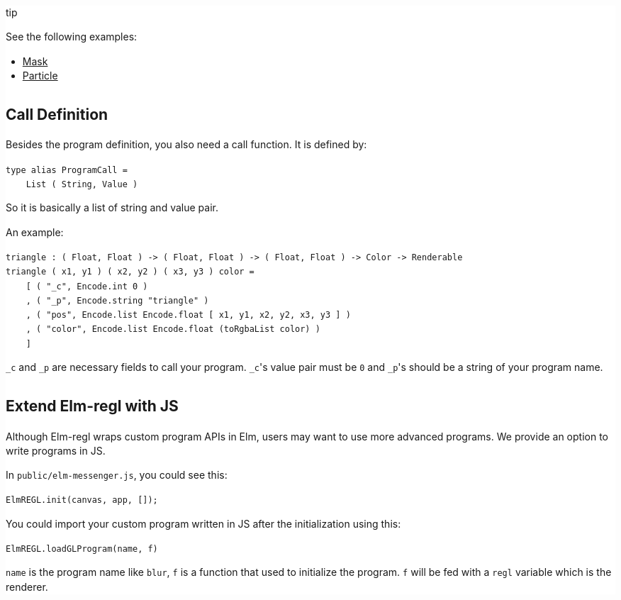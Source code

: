 tip

See the following examples:

- [Mask](https://github.com/elm-messenger/elm-regl/blob/main/test/src/Mask.elm)
- [Particle](https://github.com/elm-messenger/elm-regl/blob/main/test/src/Particle.elm)

## Call Definition[​](#call-definition "Direct link to Call Definition")

Besides the program definition, you also need a call function. It is defined by:

```
type alias ProgramCall =  
    List ( String, Value )  

```

So it is basically a list of string and value pair.

An example:

```
triangle : ( Float, Float ) -> ( Float, Float ) -> ( Float, Float ) -> Color -> Renderable  
triangle ( x1, y1 ) ( x2, y2 ) ( x3, y3 ) color =  
    [ ( "_c", Encode.int 0 )  
    , ( "_p", Encode.string "triangle" )  
    , ( "pos", Encode.list Encode.float [ x1, y1, x2, y2, x3, y3 ] )  
    , ( "color", Encode.list Encode.float (toRgbaList color) )  
    ]  

```

`_c` and `_p` are necessary fields to call your program. `_c`'s value pair must be `0` and `_p`'s should be a string of your program name.

## Extend Elm-regl with JS[​](#extend-elm-regl-with-js "Direct link to Extend Elm-regl with JS")

Although Elm-regl wraps custom program APIs in Elm, users may want to use more advanced programs. We provide an option to write programs in JS.

In `public/elm-messenger.js`, you could see this:

```
ElmREGL.init(canvas, app, []);  

```

You could import your custom program written in JS after the initialization using this:

```
ElmREGL.loadGLProgram(name, f)  

```

`name` is the program name like `blur`, `f` is a function that used to initialize the program. `f` will be fed with a `regl` variable which is the renderer.
